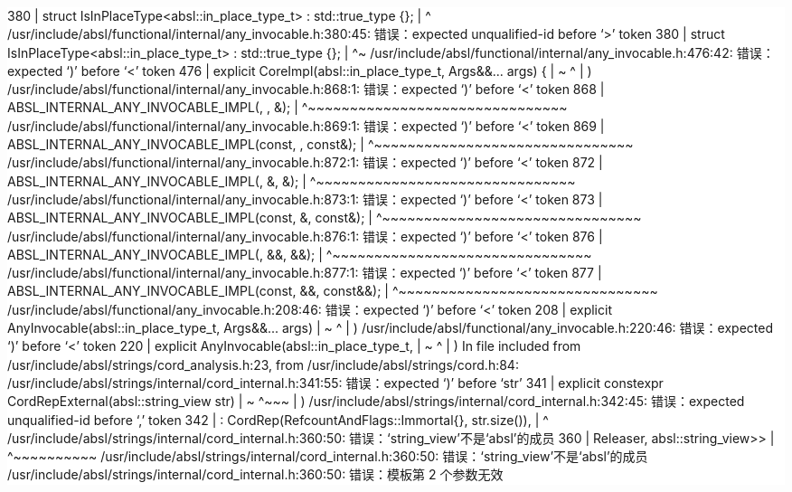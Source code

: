   380 | struct IsInPlaceType<absl::in_place_type_t<T>> : std::true_type {};
      |                                            ^
/usr/include/absl/functional/internal/any_invocable.h:380:45: 错误：expected unqualified-id before ‘>’ token
  380 | struct IsInPlaceType<absl::in_place_type_t<T>> : std::true_type {};
      |                                             ^~
/usr/include/absl/functional/internal/any_invocable.h:476:42: 错误：expected ‘)’ before ‘<’ token
  476 |   explicit CoreImpl(absl::in_place_type_t<QualTRef>, Args&&... args) {
      |                    ~                     ^
      |                                          )
/usr/include/absl/functional/internal/any_invocable.h:868:1: 错误：expected ‘)’ before ‘<’ token
  868 | ABSL_INTERNAL_ANY_INVOCABLE_IMPL(, , &);
      | ^~~~~~~~~~~~~~~~~~~~~~~~~~~~~~~~
/usr/include/absl/functional/internal/any_invocable.h:869:1: 错误：expected ‘)’ before ‘<’ token
  869 | ABSL_INTERNAL_ANY_INVOCABLE_IMPL(const, , const&);
      | ^~~~~~~~~~~~~~~~~~~~~~~~~~~~~~~~
/usr/include/absl/functional/internal/any_invocable.h:872:1: 错误：expected ‘)’ before ‘<’ token
  872 | ABSL_INTERNAL_ANY_INVOCABLE_IMPL(, &, &);
      | ^~~~~~~~~~~~~~~~~~~~~~~~~~~~~~~~
/usr/include/absl/functional/internal/any_invocable.h:873:1: 错误：expected ‘)’ before ‘<’ token
  873 | ABSL_INTERNAL_ANY_INVOCABLE_IMPL(const, &, const&);
      | ^~~~~~~~~~~~~~~~~~~~~~~~~~~~~~~~
/usr/include/absl/functional/internal/any_invocable.h:876:1: 错误：expected ‘)’ before ‘<’ token
  876 | ABSL_INTERNAL_ANY_INVOCABLE_IMPL(, &&, &&);
      | ^~~~~~~~~~~~~~~~~~~~~~~~~~~~~~~~
/usr/include/absl/functional/internal/any_invocable.h:877:1: 错误：expected ‘)’ before ‘<’ token
  877 | ABSL_INTERNAL_ANY_INVOCABLE_IMPL(const, &&, const&&);
      | ^~~~~~~~~~~~~~~~~~~~~~~~~~~~~~~~
/usr/include/absl/functional/any_invocable.h:208:46: 错误：expected ‘)’ before ‘<’ token
  208 |   explicit AnyInvocable(absl::in_place_type_t<T>, Args&&... args)
      |                        ~                     ^
      |                                              )
/usr/include/absl/functional/any_invocable.h:220:46: 错误：expected ‘)’ before ‘<’ token
  220 |   explicit AnyInvocable(absl::in_place_type_t<T>,
      |                        ~                     ^
      |                                              )
In file included from /usr/include/absl/strings/cord_analysis.h:23,
                 from /usr/include/absl/strings/cord.h:84:
/usr/include/absl/strings/internal/cord_internal.h:341:55: 错误：expected ‘)’ before ‘str’
  341 |   explicit constexpr CordRepExternal(absl::string_view str)
      |                                     ~                 ^~~~
      |                                                       )
/usr/include/absl/strings/internal/cord_internal.h:342:45: 错误：expected unqualified-id before ‘,’ token
  342 |       : CordRep(RefcountAndFlags::Immortal{}, str.size()),
      |                                             ^
/usr/include/absl/strings/internal/cord_internal.h:360:50: 错误：‘string_view’不是‘absl’的成员
  360 |                                  Releaser, absl::string_view>>
      |                                                  ^~~~~~~~~~~
/usr/include/absl/strings/internal/cord_internal.h:360:50: 错误：‘string_view’不是‘absl’的成员
/usr/include/absl/strings/internal/cord_internal.h:360:50: 错误：模板第 2 个参数无效